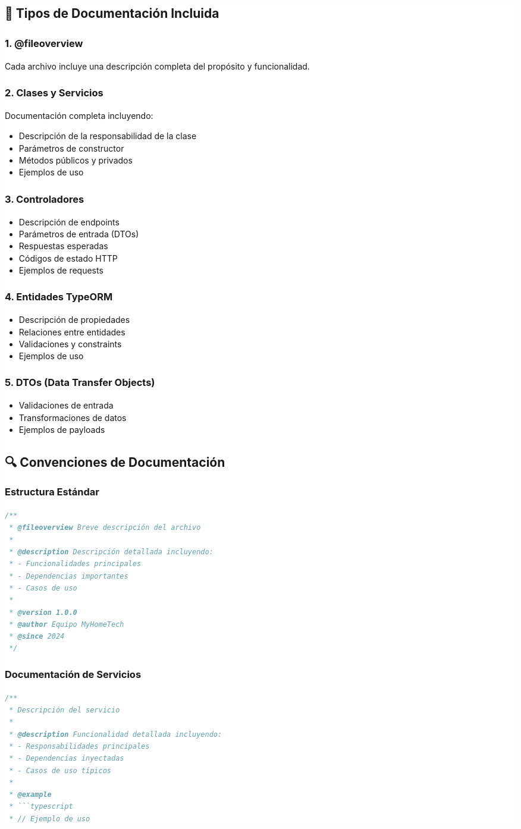 ## 📖 Tipos de Documentación Incluida

### 1. **@fileoverview**
Cada archivo incluye una descripción completa del propósito y funcionalidad.

### 2. **Clases y Servicios**
Documentación completa incluyendo:
- Descripción de la responsabilidad de la clase
- Parámetros de constructor
- Métodos públicos y privados
- Ejemplos de uso

### 3. **Controladores**
- Descripción de endpoints
- Parámetros de entrada (DTOs)
- Respuestas esperadas
- Códigos de estado HTTP
- Ejemplos de requests

### 4. **Entidades TypeORM**
- Descripción de propiedades
- Relaciones entre entidades
- Validaciones y constraints
- Ejemplos de uso

### 5. **DTOs (Data Transfer Objects)**
- Validaciones de entrada
- Transformaciones de datos
- Ejemplos de payloads

## 🔍 Convenciones de Documentación

### Estructura Estándar
```typescript
/**
 * @fileoverview Breve descripción del archivo
 * 
 * @description Descripción detallada incluyendo:
 * - Funcionalidades principales
 * - Dependencias importantes
 * - Casos de uso
 * 
 * @version 1.0.0
 * @author Equipo MyHomeTech
 * @since 2024
 */
```

### Documentación de Servicios
```typescript
/**
 * Descripción del servicio
 * 
 * @description Funcionalidad detallada incluyendo:
 * - Responsabilidades principales
 * - Dependencias inyectadas
 * - Casos de uso típicos
 * 
 * @example
 * ```typescript
 * // Ejemplo de uso
```